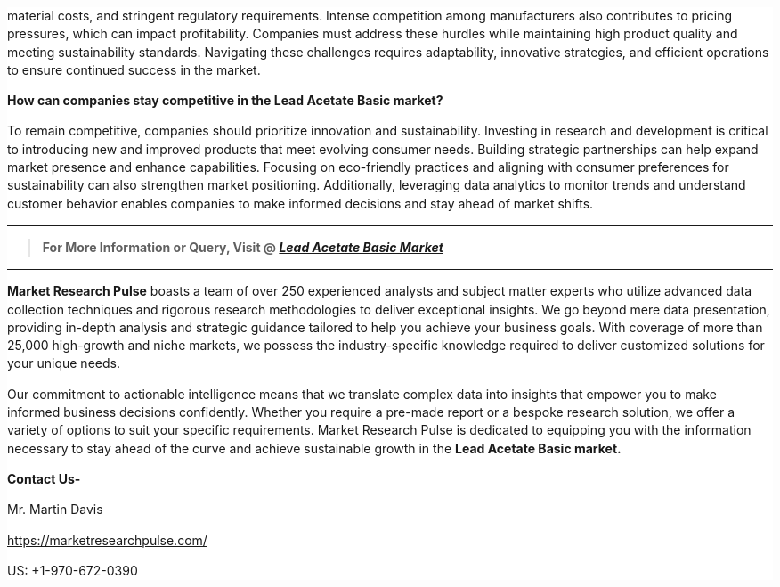 material costs, and stringent regulatory requirements. Intense competition among manufacturers also contributes to pricing pressures, which can impact profitability. Companies must address these hurdles while maintaining high product quality and meeting sustainability standards. Navigating these challenges requires adaptability, innovative strategies, and efficient operations to ensure continued success in the market.</p><p><strong>How can companies stay competitive in the Lead Acetate Basic market?</strong></p><p>To remain competitive, companies should prioritize innovation and sustainability. Investing in research and development is critical to introducing new and improved products that meet evolving consumer needs. Building strategic partnerships can help expand market presence and enhance capabilities. Focusing on eco-friendly practices and aligning with consumer preferences for sustainability can also strengthen market positioning. Additionally, leveraging data analytics to monitor trends and understand customer behavior enables companies to make informed decisions and stay ahead of market shifts.</p><hr /><blockquote><p><strong>For More Information or Query, Visit @&nbsp;<em><a href="https://marketresearchpulse.com/report/147664/lead-acetate-basic-market?utm_source=Linkedin&utm_medium=029">Lead Acetate Basic Market</a></em></strong></p></blockquote><hr /><p><strong>Market Research Pulse</strong> boasts a team of over 250 experienced analysts and subject matter experts who utilize advanced data collection techniques and rigorous research methodologies to deliver exceptional insights. We go beyond mere data presentation, providing in-depth analysis and strategic guidance tailored to help you achieve your business goals. With coverage of more than 25,000 high-growth and niche markets, we possess the industry-specific knowledge required to deliver customized solutions for your unique needs.</p><p>Our commitment to actionable intelligence means that we translate complex data into insights that empower you to make informed business decisions confidently. Whether you require a pre-made report or a bespoke research solution, we offer a variety of options to suit your specific requirements. Market Research Pulse is dedicated to equipping you with the information necessary to stay ahead of the curve and achieve sustainable growth in the <strong>Lead Acetate Basic market.</strong></p><p><strong>Contact Us-</strong></p><p>Mr. Martin Davis</p><p>https://marketresearchpulse.com/</p><p>US: +1-970-672-0390</p>
